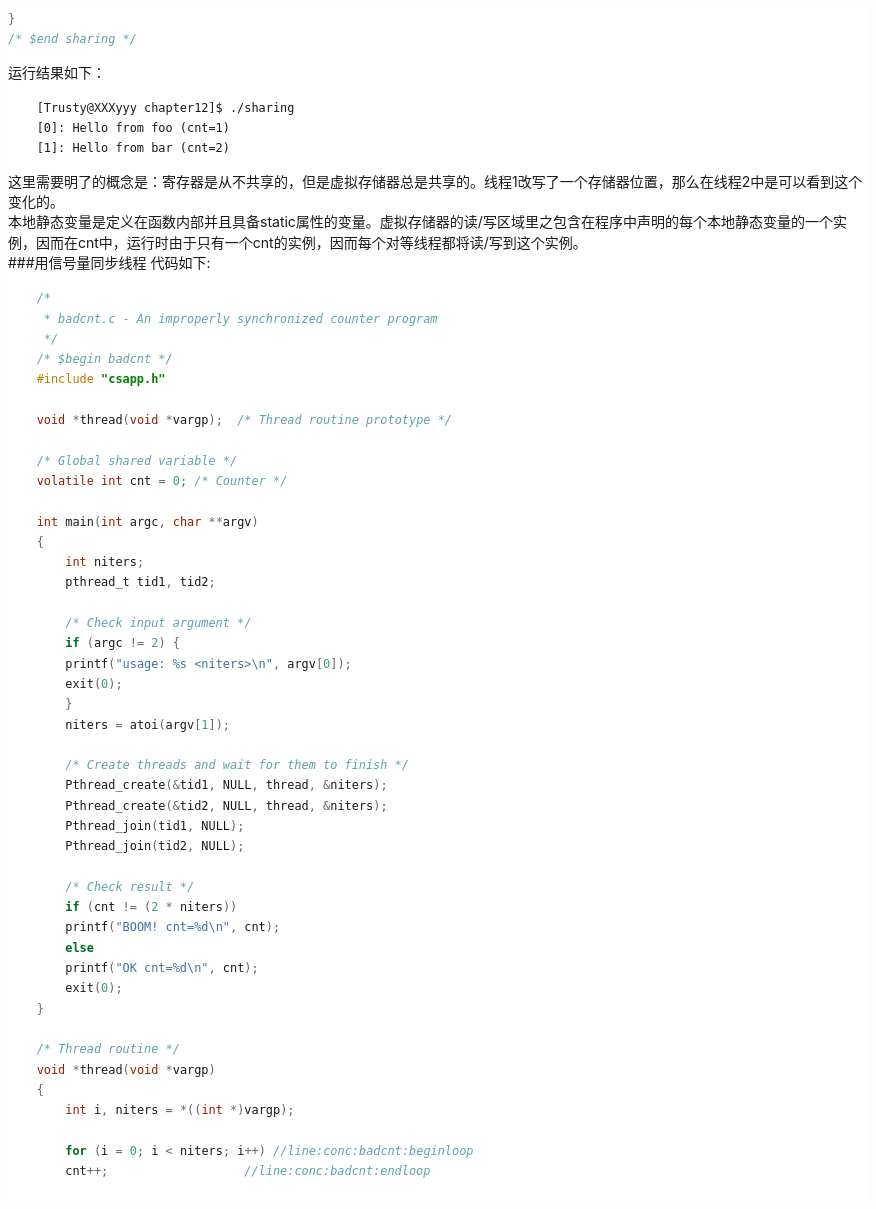 ```c sharing.c
}
/* $end sharing */

```
运行结果如下：<br />

```
	[Trusty@XXXyyy chapter12]$ ./sharing 
	[0]: Hello from foo (cnt=1)
	[1]: Hello from bar (cnt=2)

```
这里需要明了的概念是：寄存器是从不共享的，但是虚拟存储器总是共享的。线程1改写了一个存储器位置，那么在线程2中是可以看到这个变化的。<br />
本地静态变量是定义在函数内部并且具备static属性的变量。虚拟存储器的读/写区域里之包含在程序中声明的每个本地静态变量的一个实例，因而在cnt中，运行时由于只有一个cnt的实例，因而每个对等线程都将读/写到这个实例。<br />
###用信号量同步线程
代码如下:<br />

```c badcnt.c
	/* 
	 * badcnt.c - An improperly synchronized counter program 
	 */
	/* $begin badcnt */
	#include "csapp.h"
	
	void *thread(void *vargp);  /* Thread routine prototype */
	
	/* Global shared variable */
	volatile int cnt = 0; /* Counter */
	
	int main(int argc, char **argv) 
	{
	    int niters;
	    pthread_t tid1, tid2;
	
	    /* Check input argument */
	    if (argc != 2) { 
		printf("usage: %s <niters>\n", argv[0]);
		exit(0);
	    }
	    niters = atoi(argv[1]);
	
	    /* Create threads and wait for them to finish */
	    Pthread_create(&tid1, NULL, thread, &niters);
	    Pthread_create(&tid2, NULL, thread, &niters);
	    Pthread_join(tid1, NULL);
	    Pthread_join(tid2, NULL);
	
	    /* Check result */
	    if (cnt != (2 * niters))
		printf("BOOM! cnt=%d\n", cnt);
	    else
		printf("OK cnt=%d\n", cnt);
	    exit(0);
	}
	
	/* Thread routine */
	void *thread(void *vargp) 
	{
	    int i, niters = *((int *)vargp);
	
	    for (i = 0; i < niters; i++) //line:conc:badcnt:beginloop
		cnt++;                   //line:conc:badcnt:endloop
	
```